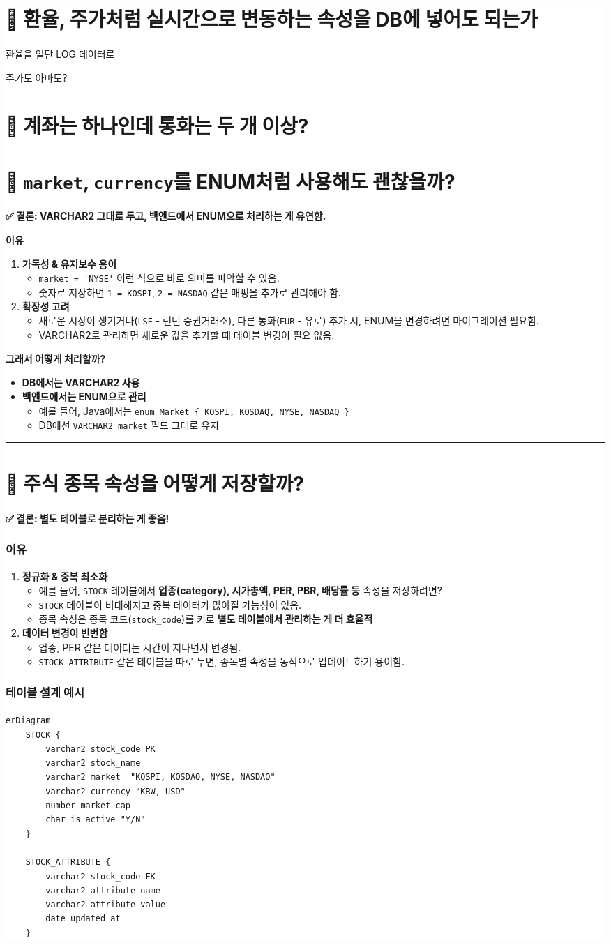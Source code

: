 # 📌 환율, 주가처럼 실시간으로 변동하는 속성을 DB에 넣어도 되는가

환율을 일단 LOG 데이터로

주가도 아마도?

# 📌 계좌는 하나인데 통화는 두 개 이상?

# 📌 `market`, `currency`를 ENUM처럼 사용해도 괜찮을까?

**✅ 결론: VARCHAR2 그대로 두고, 백엔드에서 ENUM으로 처리하는 게 유연함.**

**이유**

1. **가독성 & 유지보수 용이**
    - `market = 'NYSE'` 이런 식으로 바로 의미를 파악할 수 있음.
    - 숫자로 저장하면 `1 = KOSPI`, `2 = NASDAQ` 같은 매핑을 추가로 관리해야 함.
2. **확장성 고려**
    - 새로운 시장이 생기거나(`LSE` - 런던 증권거래소), 다른 통화(`EUR` - 유로) 추가 시, ENUM을 변경하려면 마이그레이션 필요함.
    - VARCHAR2로 관리하면 새로운 값을 추가할 때 테이블 변경이 필요 없음.

**그래서 어떻게 처리할까?**

- **DB에서는 VARCHAR2 사용**
- **백엔드에서는 ENUM으로 관리**
    - 예를 들어, Java에서는 `enum Market { KOSPI, KOSDAQ, NYSE, NASDAQ }`
    - DB에선 `VARCHAR2 market` 필드 그대로 유지

---

# 📌 주식 종목 속성을 어떻게 저장할까?

**✅ 결론: 별도 테이블로 분리하는 게 좋음!**

### **이유**

1. **정규화 & 중복 최소화**
    - 예를 들어, `STOCK` 테이블에서 **업종(category), 시가총액, PER, PBR, 배당률 등** 속성을 저장하려면?
    - `STOCK` 테이블이 비대해지고 중복 데이터가 많아질 가능성이 있음.
    - 종목 속성은 종목 코드(`stock_code`)를 키로 **별도 테이블에서 관리하는 게 더 효율적**
2. **데이터 변경이 빈번함**
    - 업종, PER 같은 데이터는 시간이 지나면서 변경됨.
    - `STOCK_ATTRIBUTE` 같은 테이블을 따로 두면, 종목별 속성을 동적으로 업데이트하기 용이함.

### **테이블 설계 예시**

```mermaid
erDiagram
    STOCK {
        varchar2 stock_code PK
        varchar2 stock_name
        varchar2 market  "KOSPI, KOSDAQ, NYSE, NASDAQ"
        varchar2 currency "KRW, USD"
        number market_cap
        char is_active "Y/N"
    }

    STOCK_ATTRIBUTE {
        varchar2 stock_code FK
        varchar2 attribute_name
        varchar2 attribute_value
        date updated_at
    }
```